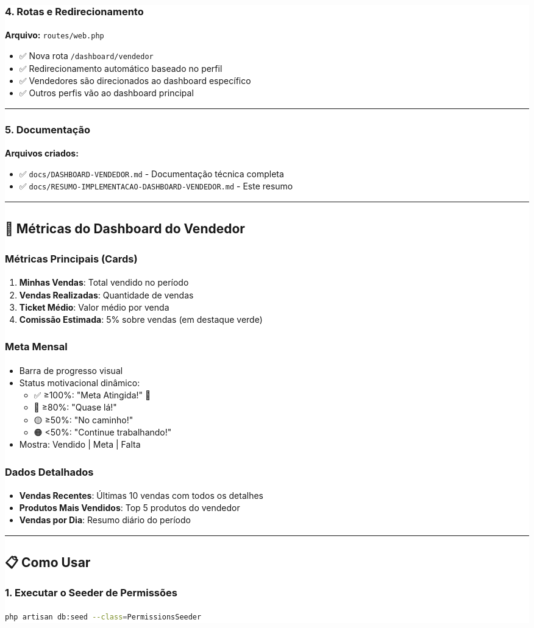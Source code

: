
### 4. Rotas e Redirecionamento

**Arquivo:** `routes/web.php`
- ✅ Nova rota `/dashboard/vendedor`
- ✅ Redirecionamento automático baseado no perfil
- ✅ Vendedores são direcionados ao dashboard específico
- ✅ Outros perfis vão ao dashboard principal

---

### 5. Documentação

**Arquivos criados:**
- ✅ `docs/DASHBOARD-VENDEDOR.md` - Documentação técnica completa
- ✅ `docs/RESUMO-IMPLEMENTACAO-DASHBOARD-VENDEDOR.md` - Este resumo

---

## 🎯 Métricas do Dashboard do Vendedor

### Métricas Principais (Cards)
1. **Minhas Vendas**: Total vendido no período
2. **Vendas Realizadas**: Quantidade de vendas
3. **Ticket Médio**: Valor médio por venda
4. **Comissão Estimada**: 5% sobre vendas (em destaque verde)

### Meta Mensal
- Barra de progresso visual
- Status motivacional dinâmico:
  - ✅ ≥100%: "Meta Atingida!" 🎉
  - 🔵 ≥80%: "Quase lá!"
  - 🟡 ≥50%: "No caminho!"
  - 🟠 <50%: "Continue trabalhando!"
- Mostra: Vendido | Meta | Falta

### Dados Detalhados
- **Vendas Recentes**: Últimas 10 vendas com todos os detalhes
- **Produtos Mais Vendidos**: Top 5 produtos do vendedor
- **Vendas por Dia**: Resumo diário do período

---

## 📋 Como Usar

### 1. Executar o Seeder de Permissões

```bash
php artisan db:seed --class=PermissionsSeeder
```
